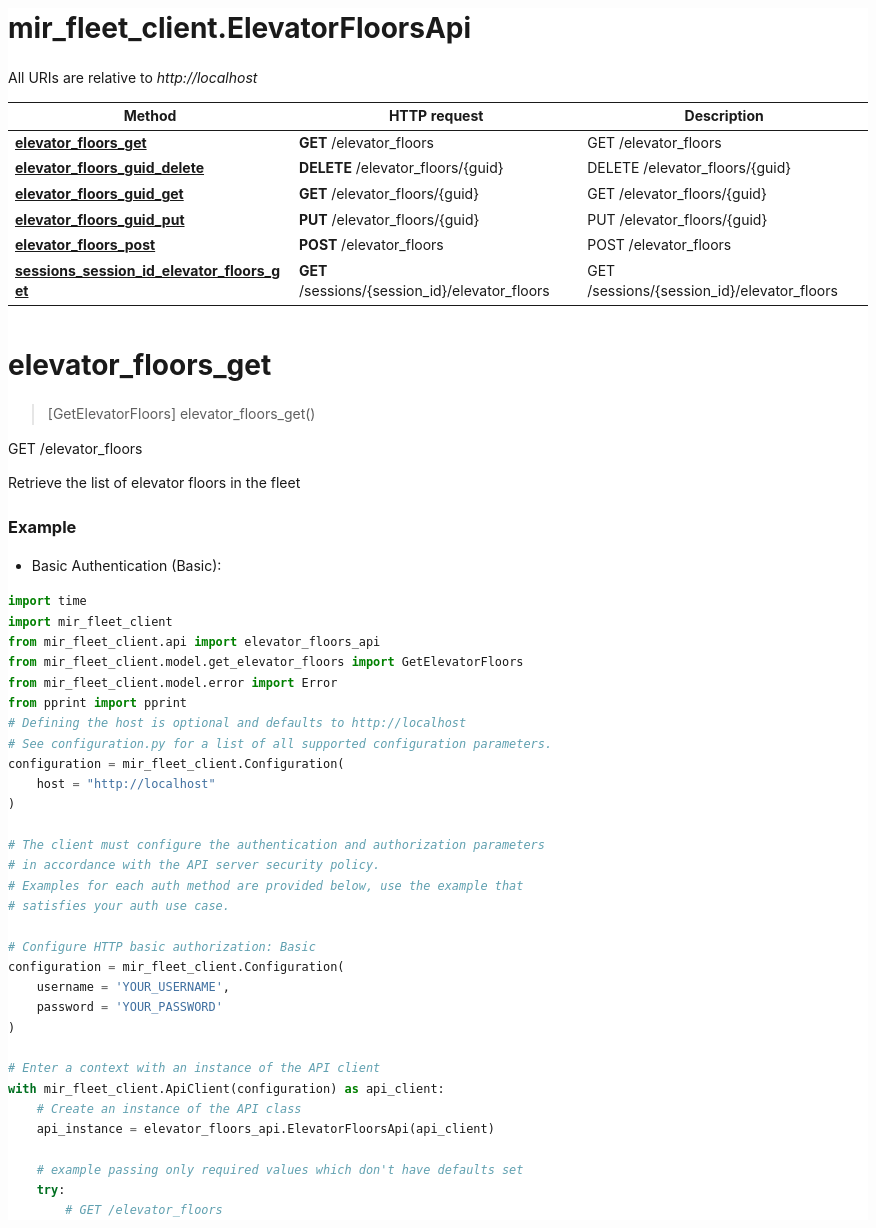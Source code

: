 # mir_fleet_client.ElevatorFloorsApi

All URIs are relative to *http://localhost*

Method | HTTP request | Description
------------- | ------------- | -------------
[**elevator_floors_get**](ElevatorFloorsApi.md#elevator_floors_get) | **GET** /elevator_floors | GET /elevator_floors
[**elevator_floors_guid_delete**](ElevatorFloorsApi.md#elevator_floors_guid_delete) | **DELETE** /elevator_floors/{guid} | DELETE /elevator_floors/{guid}
[**elevator_floors_guid_get**](ElevatorFloorsApi.md#elevator_floors_guid_get) | **GET** /elevator_floors/{guid} | GET /elevator_floors/{guid}
[**elevator_floors_guid_put**](ElevatorFloorsApi.md#elevator_floors_guid_put) | **PUT** /elevator_floors/{guid} | PUT /elevator_floors/{guid}
[**elevator_floors_post**](ElevatorFloorsApi.md#elevator_floors_post) | **POST** /elevator_floors | POST /elevator_floors
[**sessions_session_id_elevator_floors_get**](ElevatorFloorsApi.md#sessions_session_id_elevator_floors_get) | **GET** /sessions/{session_id}/elevator_floors | GET /sessions/{session_id}/elevator_floors


# **elevator_floors_get**
> [GetElevatorFloors] elevator_floors_get()

GET /elevator_floors

Retrieve the list of elevator floors in the fleet

### Example

* Basic Authentication (Basic):

```python
import time
import mir_fleet_client
from mir_fleet_client.api import elevator_floors_api
from mir_fleet_client.model.get_elevator_floors import GetElevatorFloors
from mir_fleet_client.model.error import Error
from pprint import pprint
# Defining the host is optional and defaults to http://localhost
# See configuration.py for a list of all supported configuration parameters.
configuration = mir_fleet_client.Configuration(
    host = "http://localhost"
)

# The client must configure the authentication and authorization parameters
# in accordance with the API server security policy.
# Examples for each auth method are provided below, use the example that
# satisfies your auth use case.

# Configure HTTP basic authorization: Basic
configuration = mir_fleet_client.Configuration(
    username = 'YOUR_USERNAME',
    password = 'YOUR_PASSWORD'
)

# Enter a context with an instance of the API client
with mir_fleet_client.ApiClient(configuration) as api_client:
    # Create an instance of the API class
    api_instance = elevator_floors_api.ElevatorFloorsApi(api_client)

    # example passing only required values which don't have defaults set
    try:
        # GET /elevator_floors
```